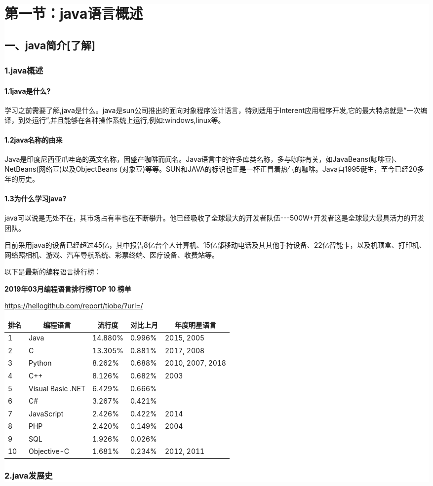 

# 第一节：java语言概述

## 一、java简介[了解]



### 1.java概述

#### 1.1java是什么?

​	学习之前需要了解,java是什么。java是sun公司推出的面向对象程序设计语言，特别适用于Interent应用程序开发,它的最大特点就是“一次编译，到处运行”,并且能够在各种操作系统上运行,例如:windows,linux等。

#### 1.2java名称的由来

​	Java是印度尼西亚爪哇岛的英文名称，因盛产咖啡而闻名。Java语言中的许多库类名称，多与咖啡有关，如JavaBeans(咖啡豆)、NetBeans(网络豆)以及ObjectBeans (对象豆)等等。SUN和JAVA的标识也正是一杯正冒着热气的咖啡。Java自1995诞生，至今已经20多年的历史。

#### 1.3为什么学习java?

​	java可以说是无处不在，其市场占有率也在不断攀升。他已经吸收了全球最大的开发者队伍---500W+开发者这是全球最大最具活力的开发团队。

​	目前采用java的设备已经超过45亿，其中报告8亿台个人计算机、15亿部移动电话及其其他手持设备、22亿智能卡，以及机顶盒、打印机、网络照相机、游戏、汽车导航系统、彩票终端、医疗设备、收费站等。

以下是最新的编程语言排行榜：

**2019年03月编程语言排行榜TOP 10 榜单**

https://hellogithub.com/report/tiobe/?url=/

| 排名 | 编程语言          | 流行度  | 对比上月 | 年度明星语言     |
| ---- | ----------------- | ------- | -------- | ---------------- |
| 1    | Java              | 14.880% | 0.996%   | 2015, 2005       |
| 2    | C                 | 13.305% | 0.881%   | 2017, 2008       |
| 3    | Python            | 8.262%  | 0.688%   | 2010, 2007, 2018 |
| 4    | C++               | 8.126%  | 0.682%   | 2003             |
| 5    | Visual Basic .NET | 6.429%  | 0.666%   |                  |
| 6    | C#                | 3.267%  | 0.421%   |                  |
| 7    | JavaScript        | 2.426%  | 0.422%   | 2014             |
| 8    | PHP               | 2.420%  | 0.149%   | 2004             |
| 9    | SQL               | 1.926%  | 0.026%   |                  |
| 10   | Objective-C       | 1.681%  | 0.234%   | 2012, 2011       |



### 2.java发展史
